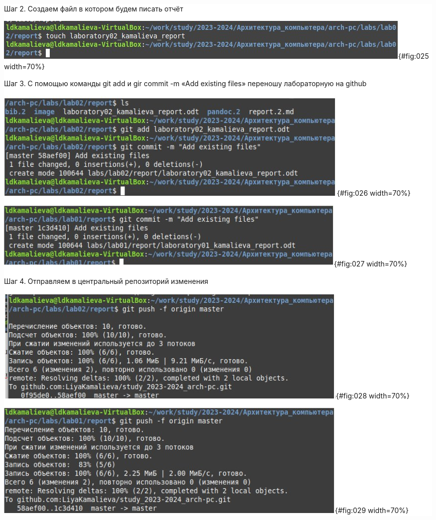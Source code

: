 
Шаг 2. Создаем файл в котором будем писать отчёт


![создание файла](image/2.25.jpg){#fig:025 width=70%}


Шаг 3. С помощью команды git add и gir commit -m «Add existing files» переношу
лабораторную на github

![перенос](image/2.26.jpg){#fig:026 width=70%}


![перенос](image/2.27.jpg){#fig:027 width=70%}


Шаг 4. Отправляем в центральный репозиторий изменения


![отправка](image/2.28.jpg){#fig:028 width=70%}


![отправка](image/2.29.jpg){#fig:029 width=70%}

